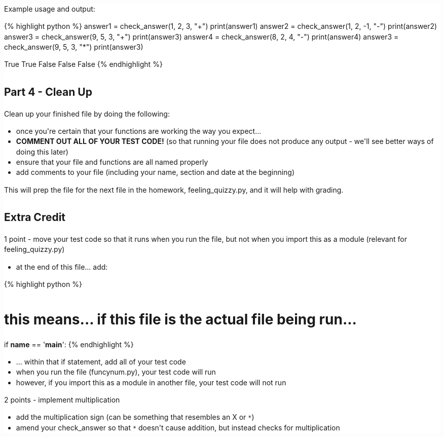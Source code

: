 Example usage and output:

{% highlight python %}
answer1 = check_answer(1, 2, 3, "+")
print(answer1)
answer2 = check_answer(1, 2, -1, "-")
print(answer2)
answer3 = check_answer(9, 5, 3, "+")
print(answer3)
answer4 = check_answer(8, 2, 4, "-")
print(answer4)
answer3 = check_answer(9, 5, 3, "*")
print(answer3)

True
True
False
False
False
{% endhighlight %}

Part 4 - Clean Up
-----
Clean up your finished file by doing the following:

* once you're certain that your functions are working the way you expect... 
* __COMMENT OUT ALL OF YOUR TEST CODE!__ (so that running your file does not
  produce any output - we'll see better ways of doing this later)   
* ensure that your file and functions are all named properly
* add comments to your file (including your name, section and date at the 
  beginning)

This will prep the file for the next file in the homework, feeling_quizzy.py,
and it will help with grading. 

Extra Credit
-----

1 point - move your test code so that it runs when you run the file, but
not when you import this as a module (relevant for feeling_quizzy.py)

* at the end of this file... add:

{% highlight python %}
# this means... if this file is the actual file being run...
if __name__ == '__main__':
{% endhighlight %}

* ... within that if statement, add all of your test code
* when you run the file (funcynum.py), your test code will run
* however, if you import this as a module in another file, your test 
  code will not run

2 points - implement multiplication 

* add the multiplication sign (can be something that resembles an X or `*`)
* amend your check_answer so that `*` doesn't cause addition, but instead
  checks for multiplication

